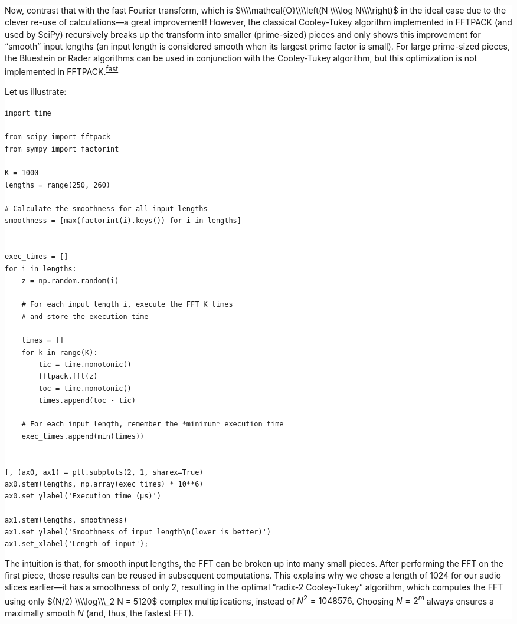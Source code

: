 Now, contrast that with the fast Fourier transform, which is <span class="math inline">$\\\\mathcal{O}\\\\left(N \\\\log N\\\\right)$</span> in the ideal case due to the clever re-use of calculations—a great improvement! However, the classical Cooley-Tukey algorithm implemented in FFTPACK (and used by SciPy) recursively breaks up the transform into smaller (prime-sized) pieces and only shows this improvement for “smooth” input lengths (an input length is considered smooth when its largest prime factor is small). For large prime-sized pieces, the Bluestein or Rader algorithms can be used in conjunction with the Cooley-Tukey algorithm, but this optimization is not implemented in FFTPACK.<sup><a href="#fn-fast" class="footnote-ref">fast</a></sup>

Let us illustrate:

    import time

    from scipy import fftpack
    from sympy import factorint

    K = 1000
    lengths = range(250, 260)

    # Calculate the smoothness for all input lengths
    smoothness = [max(factorint(i).keys()) for i in lengths]


    exec_times = []
    for i in lengths:
        z = np.random.random(i)

        # For each input length i, execute the FFT K times
        # and store the execution time

        times = []
        for k in range(K):
            tic = time.monotonic()
            fftpack.fft(z)
            toc = time.monotonic()
            times.append(toc - tic)

        # For each input length, remember the *minimum* execution time
        exec_times.append(min(times))


    f, (ax0, ax1) = plt.subplots(2, 1, sharex=True)
    ax0.stem(lengths, np.array(exec_times) * 10**6)
    ax0.set_ylabel('Execution time (µs)')

    ax1.stem(lengths, smoothness)
    ax1.set_ylabel('Smoothness of input length\n(lower is better)')
    ax1.set_xlabel('Length of input');

The intuition is that, for smooth input lengths, the FFT can be broken up into many small pieces. After performing the FFT on the first piece, those results can be reused in subsequent computations. This explains why we chose a length of 1024 for our audio slices earlier—it has a smoothness of only 2, resulting in the optimal “radix-2 Cooley-Tukey” algorithm, which computes the FFT using only <span class="math inline">$(N/2) \\\\log\\\_2 N = 5120$</span> complex multiplications, instead of <span class="math inline">*N*<sup>2</sup> = 1048576</span>. Choosing <span class="math inline">*N* = 2<sup>*m*</sup></span> always ensures a maximally smooth <span class="math inline">*N*</span> (and, thus, the fastest FFT).
